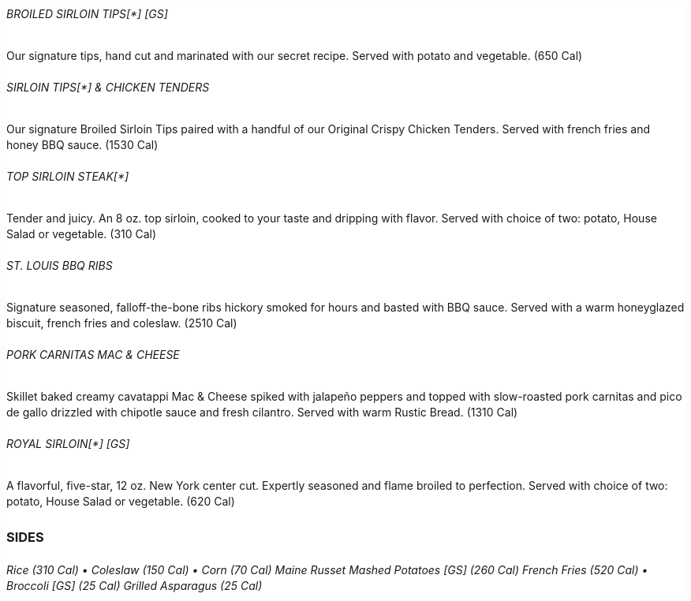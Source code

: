 ###### BROILED SIRLOIN TIPS[*] [GS]
Our signature tips, hand cut
and marinated with our secret
recipe. Served with potato
and vegetable. (650 Cal)

###### SIRLOIN TIPS[*] &  CHICKEN TENDERS
Our signature Broiled Sirloin
Tips paired with a handful of
our Original Crispy Chicken
Tenders. Served with french
fries and honey BBQ sauce.
(1530 Cal)

###### TOP SIRLOIN STEAK[*]
Tender and juicy. An 8 oz.
top sirloin, cooked to your
taste and dripping with
flavor. Served with choice of
two: potato, House Salad or
vegetable.  (310 Cal)


###### ST. LOUIS BBQ RIBS
Signature seasoned, falloff-the-bone ribs hickory
smoked for hours and
basted with BBQ sauce.
Served with a warm honeyglazed biscuit, french fries
and coleslaw.  (2510 Cal)


###### PORK CARNITAS  MAC & CHEESE
Skillet baked creamy cavatappi
Mac & Cheese spiked with
jalapeño peppers and topped
with slow-roasted pork carnitas
and pico de gallo drizzled
with chipotle sauce and fresh
cilantro. Served with warm
Rustic Bread.  (1310 Cal)

###### ROYAL SIRLOIN[*] [GS]
A flavorful, five-star, 12 oz.
New York center cut. Expertly
seasoned and flame broiled to
perfection. Served with choice
of two: potato, House Salad or
vegetable.  (620 Cal)


### SIDES


###### Rice (310 Cal) • Coleslaw (150 Cal) • Corn (70 Cal)  Maine Russet Mashed Potatoes [GS] (260 Cal) French Fries (520 Cal) • Broccoli [GS] (25 Cal)  Grilled Asparagus (25 Cal)
